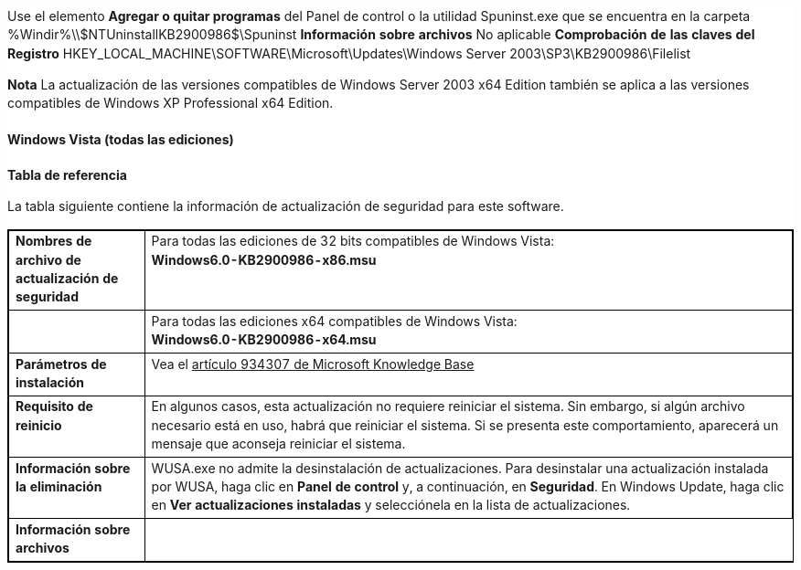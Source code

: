 <td style="border:1px solid black;">Use el elemento <strong>Agregar o quitar programas</strong> del Panel de control o la utilidad Spuninst.exe que se encuentra en la carpeta %Windir%\\$NTUninstallKB2900986$\Spuninst</td>
</tr>
<tr class="even">
<td style="border:1px solid black;"><strong>Información</strong> <strong>sobre</strong> <strong>archivos</strong></td>
<td style="border:1px solid black;">No aplicable</td>
</tr>
<tr class="odd">
<td style="border:1px solid black;"><strong>Comprobación</strong> <strong>de</strong> <strong>las</strong> <strong>claves</strong> <strong>del Registro</strong></td>
<td style="border:1px solid black;">HKEY_LOCAL_MACHINE\SOFTWARE\Microsoft\Updates\Windows Server 2003\SP3\KB2900986\Filelist</td>
</tr>
</tbody>
</table>
  
**Nota** La actualización de las versiones compatibles de Windows Server 2003 x64 Edition también se aplica a las versiones compatibles de Windows XP Professional x64 Edition.
  
#### Windows Vista (todas las ediciones)
  
**Tabla de referencia**
  
La tabla siguiente contiene la información de actualización de seguridad para este software.

 
<p> </p>
<table style="border:1px solid black;">
<tbody>
<tr class="odd">
<td style="border:1px solid black;"><strong>Nombres de archivo de actualización de seguridad</strong></td>
<td style="border:1px solid black;">Para todas las ediciones de 32 bits compatibles de Windows Vista:<br />
<strong>Windows6.0-KB2900986-x86.msu</strong></td>
</tr>
<tr class="even">
<td style="border:1px solid black;"></td>
<td style="border:1px solid black;">Para todas las ediciones x64 compatibles de Windows Vista:<br />
<strong>Windows6.0-KB2900986-x64.msu</strong></td>
</tr>
<tr class="odd">
<td style="border:1px solid black;"><strong>Parámetros de instalación</strong></td>
<td style="border:1px solid black;">Vea el <a href="http://support.microsoft.com/kb/934307">artículo 934307 de Microsoft Knowledge Base</a></td>
</tr>
<tr class="even">
<td style="border:1px solid black;"><strong>Requisito de reinicio</strong></td>
<td style="border:1px solid black;">En algunos casos, esta actualización no requiere reiniciar el sistema. Sin embargo, si algún archivo necesario está en uso, habrá que reiniciar el sistema. Si se presenta este comportamiento, aparecerá un mensaje que aconseja reiniciar el sistema.</td>
</tr>
<tr class="odd">
<td style="border:1px solid black;"><strong>Información</strong> <strong>sobre</strong> <strong>la eliminación</strong></td>
<td style="border:1px solid black;">WUSA.exe no admite la desinstalación de actualizaciones. Para desinstalar una actualización instalada por WUSA, haga clic en <strong>Panel de control</strong> y, a continuación, en <strong>Seguridad</strong>. En Windows Update, haga clic en <strong>Ver actualizaciones instaladas</strong> y selecciónela en la lista de actualizaciones.</td>
</tr>
<tr class="even">
<td style="border:1px solid black;"><strong>Información</strong> <strong>sobre</strong> <strong>archivos</strong></td>